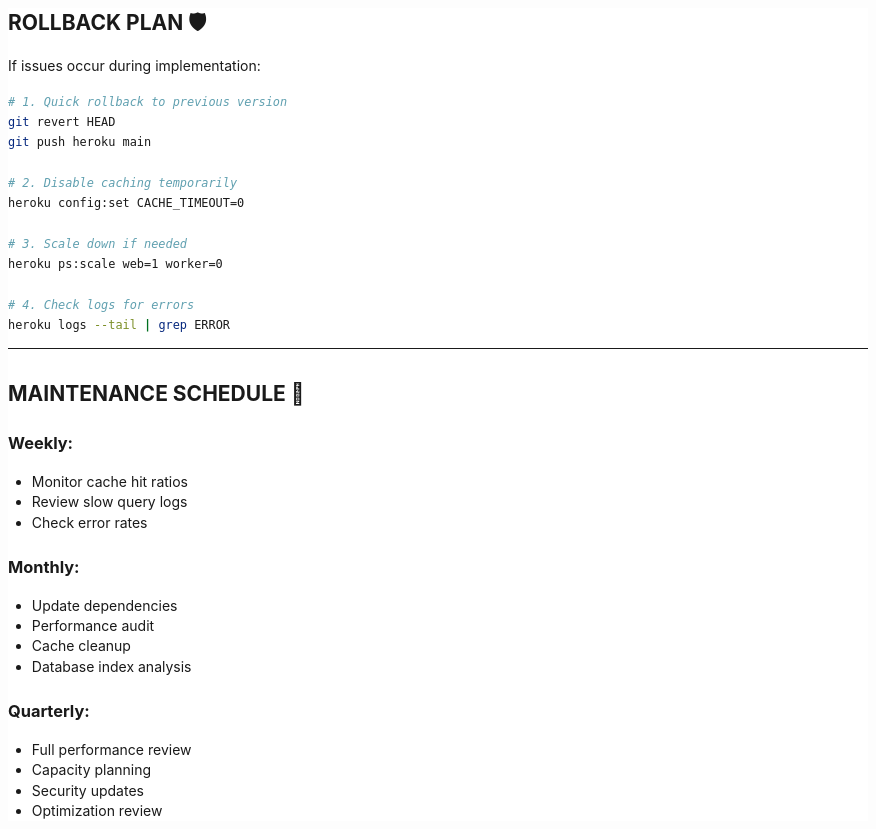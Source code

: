
## ROLLBACK PLAN 🛡️

If issues occur during implementation:

```bash
# 1. Quick rollback to previous version
git revert HEAD
git push heroku main

# 2. Disable caching temporarily
heroku config:set CACHE_TIMEOUT=0

# 3. Scale down if needed
heroku ps:scale web=1 worker=0

# 4. Check logs for errors
heroku logs --tail | grep ERROR
```

---

## MAINTENANCE SCHEDULE 🔧

### Weekly:
- Monitor cache hit ratios
- Review slow query logs
- Check error rates

### Monthly:
- Update dependencies
- Performance audit
- Cache cleanup
- Database index analysis

### Quarterly:
- Full performance review
- Capacity planning
- Security updates
- Optimization review